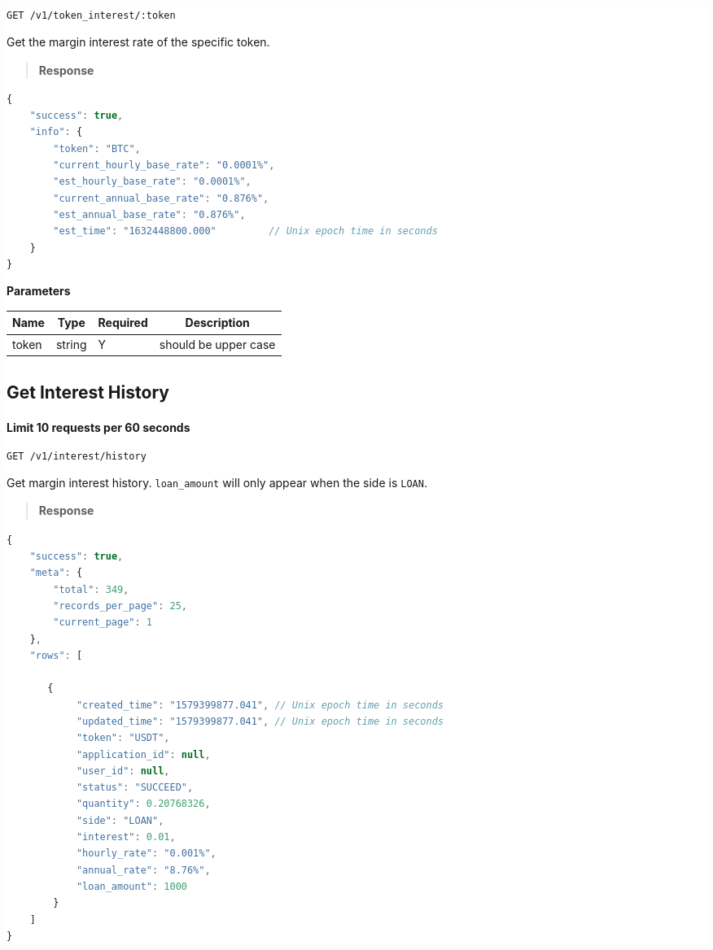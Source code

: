 `
GET /v1/token_interest/:token
`

Get the margin interest rate of the specific token.

> **Response**

```js
{
    "success": true,
    "info": {
        "token": "BTC",
        "current_hourly_base_rate": "0.0001%",
        "est_hourly_base_rate": "0.0001%",
        "current_annual_base_rate": "0.876%",
        "est_annual_base_rate": "0.876%",
        "est_time": "1632448800.000"         // Unix epoch time in seconds
    }
}
```

**Parameters**

| Name   | Type   | Required | Description          |
| ------ | ------ | -------- | -------------------- |
| token  | string | Y        | should be upper case |


## Get Interest History

**Limit 10 requests per 60 seconds**

`
GET /v1/interest/history
`

Get margin interest history. `loan_amount` will only appear when the side is `LOAN`.

> **Response**

```js
{
    "success": true,
    "meta": {
        "total": 349,
        "records_per_page": 25,
        "current_page": 1
    },
    "rows": [
       
       {
            "created_time": "1579399877.041", // Unix epoch time in seconds
            "updated_time": "1579399877.041", // Unix epoch time in seconds
            "token": "USDT",
            "application_id": null,
            "user_id": null,
            "status": "SUCCEED",
            "quantity": 0.20768326,
            "side": "LOAN",
            "interest": 0.01,
            "hourly_rate": "0.001%",
            "annual_rate": "8.76%",
            "loan_amount": 1000
        }
    ]
}
```